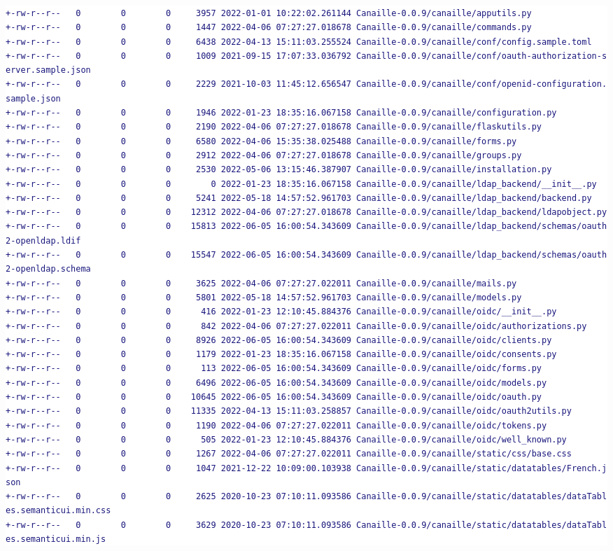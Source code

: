 ```diff
+-rw-r--r--   0        0        0     3957 2022-01-01 10:22:02.261144 Canaille-0.0.9/canaille/apputils.py
+-rw-r--r--   0        0        0     1447 2022-04-06 07:27:27.018678 Canaille-0.0.9/canaille/commands.py
+-rw-r--r--   0        0        0     6438 2022-04-13 15:11:03.255524 Canaille-0.0.9/canaille/conf/config.sample.toml
+-rw-r--r--   0        0        0     1009 2021-09-15 17:07:33.036792 Canaille-0.0.9/canaille/conf/oauth-authorization-server.sample.json
+-rw-r--r--   0        0        0     2229 2021-10-03 11:45:12.656547 Canaille-0.0.9/canaille/conf/openid-configuration.sample.json
+-rw-r--r--   0        0        0     1946 2022-01-23 18:35:16.067158 Canaille-0.0.9/canaille/configuration.py
+-rw-r--r--   0        0        0     2190 2022-04-06 07:27:27.018678 Canaille-0.0.9/canaille/flaskutils.py
+-rw-r--r--   0        0        0     6580 2022-04-06 15:35:38.025488 Canaille-0.0.9/canaille/forms.py
+-rw-r--r--   0        0        0     2912 2022-04-06 07:27:27.018678 Canaille-0.0.9/canaille/groups.py
+-rw-r--r--   0        0        0     2530 2022-05-06 13:15:46.387907 Canaille-0.0.9/canaille/installation.py
+-rw-r--r--   0        0        0        0 2022-01-23 18:35:16.067158 Canaille-0.0.9/canaille/ldap_backend/__init__.py
+-rw-r--r--   0        0        0     5241 2022-05-18 14:57:52.961703 Canaille-0.0.9/canaille/ldap_backend/backend.py
+-rw-r--r--   0        0        0    12312 2022-04-06 07:27:27.018678 Canaille-0.0.9/canaille/ldap_backend/ldapobject.py
+-rw-r--r--   0        0        0    15813 2022-06-05 16:00:54.343609 Canaille-0.0.9/canaille/ldap_backend/schemas/oauth2-openldap.ldif
+-rw-r--r--   0        0        0    15547 2022-06-05 16:00:54.343609 Canaille-0.0.9/canaille/ldap_backend/schemas/oauth2-openldap.schema
+-rw-r--r--   0        0        0     3625 2022-04-06 07:27:27.022011 Canaille-0.0.9/canaille/mails.py
+-rw-r--r--   0        0        0     5801 2022-05-18 14:57:52.961703 Canaille-0.0.9/canaille/models.py
+-rw-r--r--   0        0        0      416 2022-01-23 12:10:45.884376 Canaille-0.0.9/canaille/oidc/__init__.py
+-rw-r--r--   0        0        0      842 2022-04-06 07:27:27.022011 Canaille-0.0.9/canaille/oidc/authorizations.py
+-rw-r--r--   0        0        0     8926 2022-06-05 16:00:54.343609 Canaille-0.0.9/canaille/oidc/clients.py
+-rw-r--r--   0        0        0     1179 2022-01-23 18:35:16.067158 Canaille-0.0.9/canaille/oidc/consents.py
+-rw-r--r--   0        0        0      113 2022-06-05 16:00:54.343609 Canaille-0.0.9/canaille/oidc/forms.py
+-rw-r--r--   0        0        0     6496 2022-06-05 16:00:54.343609 Canaille-0.0.9/canaille/oidc/models.py
+-rw-r--r--   0        0        0    10645 2022-06-05 16:00:54.343609 Canaille-0.0.9/canaille/oidc/oauth.py
+-rw-r--r--   0        0        0    11335 2022-04-13 15:11:03.258857 Canaille-0.0.9/canaille/oidc/oauth2utils.py
+-rw-r--r--   0        0        0     1190 2022-04-06 07:27:27.022011 Canaille-0.0.9/canaille/oidc/tokens.py
+-rw-r--r--   0        0        0      505 2022-01-23 12:10:45.884376 Canaille-0.0.9/canaille/oidc/well_known.py
+-rw-r--r--   0        0        0     1267 2022-04-06 07:27:27.022011 Canaille-0.0.9/canaille/static/css/base.css
+-rw-r--r--   0        0        0     1047 2021-12-22 10:09:00.103938 Canaille-0.0.9/canaille/static/datatables/French.json
+-rw-r--r--   0        0        0     2625 2020-10-23 07:10:11.093586 Canaille-0.0.9/canaille/static/datatables/dataTables.semanticui.min.css
+-rw-r--r--   0        0        0     3629 2020-10-23 07:10:11.093586 Canaille-0.0.9/canaille/static/datatables/dataTables.semanticui.min.js
```